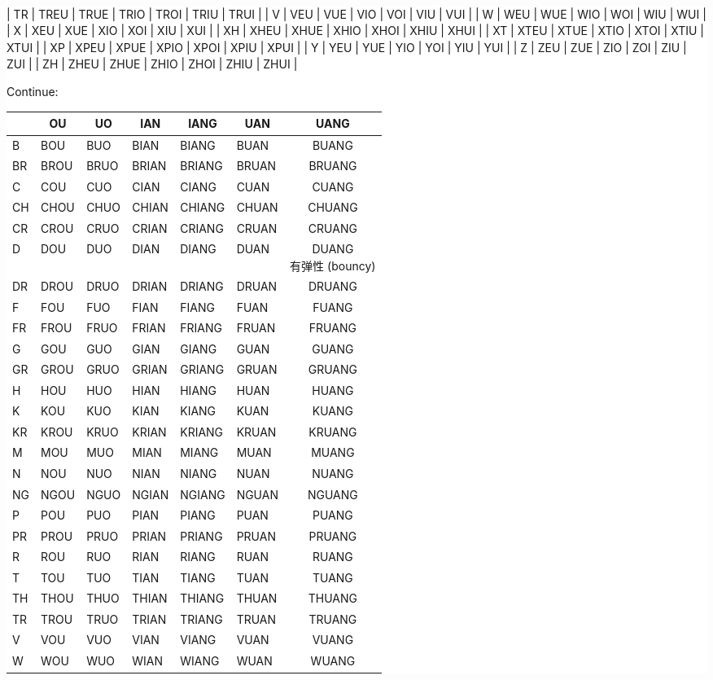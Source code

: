 | TR  | TREU | TRUE | TRIO | TROI | TRIU               | TRUI |
| V   | VEU  | VUE  | VIO  | VOI  | VIU                | VUI  |
| W   | WEU  | WUE  | WIO  | WOI  | WIU                | WUI  |
| X   | XEU  | XUE  | XIO  | XOI  | XIU                | XUI  |
| XH  | XHEU | XHUE | XHIO | XHOI | XHIU               | XHUI |
| XT  | XTEU | XTUE | XTIO | XTOI | XTIU               | XTUI |
| XP  | XPEU | XPUE | XPIO | XPOI | XPIU               | XPUI |
| Y   | YEU  | YUE  | YIO  | YOI  | YIU                | YUI  |
| Z   | ZEU  | ZUE  | ZIO  | ZOI  | ZIU                | ZUI  |
| ZH  | ZHEU | ZHUE | ZHIO | ZHOI | ZHIU               | ZHUI |

Continue:

|     | OU   | UO   | IAN   | IANG   | UAN   | UANG                   |
| --- | ---- | ---- | ----- | ------ | ----- |:----------------------:|
| B   | BOU  | BUO  | BIAN  | BIANG  | BUAN  | BUANG                  |
| BR  | BROU | BRUO | BRIAN | BRIANG | BRUAN | BRUANG                 |
| C   | COU  | CUO  | CIAN  | CIANG  | CUAN  | CUANG                  |
| CH  | CHOU | CHUO | CHIAN | CHIANG | CHUAN | CHUANG                 |
| CR  | CROU | CRUO | CRIAN | CRIANG | CRUAN | CRUANG                 |
| D   | DOU  | DUO  | DIAN  | DIANG  | DUAN  | DUANG<br/>有弹性 (bouncy) |
| DR  | DROU | DRUO | DRIAN | DRIANG | DRUAN | DRUANG                 |
| F   | FOU  | FUO  | FIAN  | FIANG  | FUAN  | FUANG                  |
| FR  | FROU | FRUO | FRIAN | FRIANG | FRUAN | FRUANG                 |
| G   | GOU  | GUO  | GIAN  | GIANG  | GUAN  | GUANG                  |
| GR  | GROU | GRUO | GRIAN | GRIANG | GRUAN | GRUANG                 |
| H   | HOU  | HUO  | HIAN  | HIANG  | HUAN  | HUANG                  |
| K   | KOU  | KUO  | KIAN  | KIANG  | KUAN  | KUANG                  |
| KR  | KROU | KRUO | KRIAN | KRIANG | KRUAN | KRUANG                 |
| M   | MOU  | MUO  | MIAN  | MIANG  | MUAN  | MUANG                  |
| N   | NOU  | NUO  | NIAN  | NIANG  | NUAN  | NUANG                  |
| NG  | NGOU | NGUO | NGIAN | NGIANG | NGUAN | NGUANG                 |
| P   | POU  | PUO  | PIAN  | PIANG  | PUAN  | PUANG                  |
| PR  | PROU | PRUO | PRIAN | PRIANG | PRUAN | PRUANG                 |
| R   | ROU  | RUO  | RIAN  | RIANG  | RUAN  | RUANG                  |
| T   | TOU  | TUO  | TIAN  | TIANG  | TUAN  | TUANG                  |
| TH  | THOU | THUO | THIAN | THIANG | THUAN | THUANG                 |
| TR  | TROU | TRUO | TRIAN | TRIANG | TRUAN | TRUANG                 |
| V   | VOU  | VUO  | VIAN  | VIANG  | VUAN  | VUANG                  |
| W   | WOU  | WUO  | WIAN  | WIANG  | WUAN  | WUANG                  |